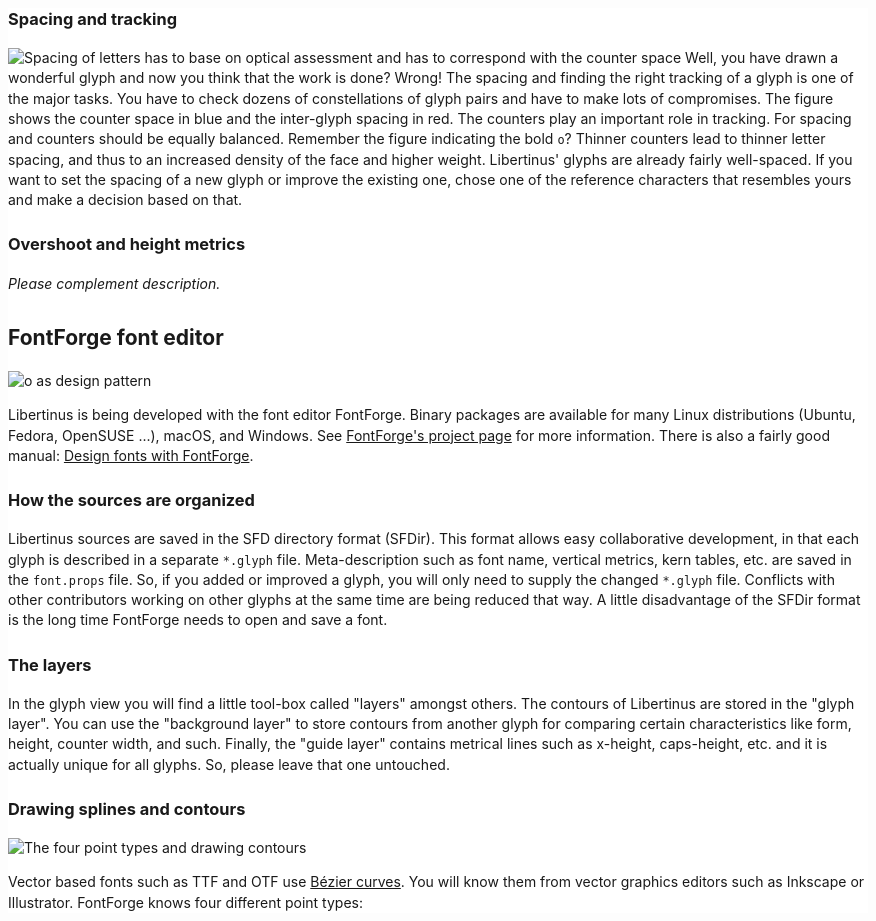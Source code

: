 ### Spacing and tracking
![Spacing of letters has to base on optical assessment and has to correspond with the counter space](figures/spacing.png)
Well, you have drawn a wonderful glyph and now you think that the work is done? Wrong! The spacing and finding the right tracking of a glyph is one of the major tasks. You have to check dozens of constellations of glyph pairs and have to make lots of compromises. The figure shows the counter space in blue and the inter-glyph spacing in red. The counters play an important role in tracking. For spacing and counters should be equally balanced.
Remember the figure indicating the bold `o`? Thinner counters lead to thinner letter spacing, and thus to an increased density of the face and higher weight.
Libertinus' glyphs are already fairly well-spaced. If you want to set the spacing of a new glyph or improve the existing one, chose one of the reference characters that resembles yours and make a decision based on that.

### Overshoot and height metrics
*Please complement description.*

## FontForge font editor
![`o` as design pattern](figures/fontforge-fontview.png)

Libertinus is being developed with the font editor FontForge. Binary packages are available for many Linux distributions (Ubuntu, Fedora, OpenSUSE ...), macOS, and Windows. See [FontForge's project page](http://fontforge.github.io) for more information.
There is also a fairly good manual: [Design fonts with FontForge](http://designwithfontforge.com/en-US/index.html).

### How the sources are organized
Libertinus sources are saved in the SFD directory format (SFDir). This format allows easy collaborative development, in that each glyph is described in a separate `*.glyph` file. Meta-description such as font name, vertical metrics, kern tables, etc. are saved in the `font.props` file.
So, if you added or improved a glyph, you will only need to supply the changed `*.glyph` file. Conflicts with other contributors working on other glyphs at the same time are being reduced that way. A little disadvantage of the SFDir format is the long time FontForge needs to open and save a font.

### The layers
In the glyph view you will find a little tool-box called "layers" amongst others. The contours of Libertinus are stored in the "glyph layer". You can use the "background layer" to store contours from another glyph for comparing certain characteristics like form, height, counter width, and such. Finally, the "guide layer" contains metrical lines such as x-height, caps-height, etc. and it is actually unique for all glyphs. So, please leave that one untouched.




### Drawing splines and contours
![The four point types and drawing contours](figures/r-Point-types.png)

Vector based fonts such as TTF and OTF use [Bézier curves](https://en.wikipedia.org/wiki/B%C3%A9zier_curve). You will know them from vector graphics editors such as Inkscape or Illustrator. FontForge knows four different point types:
